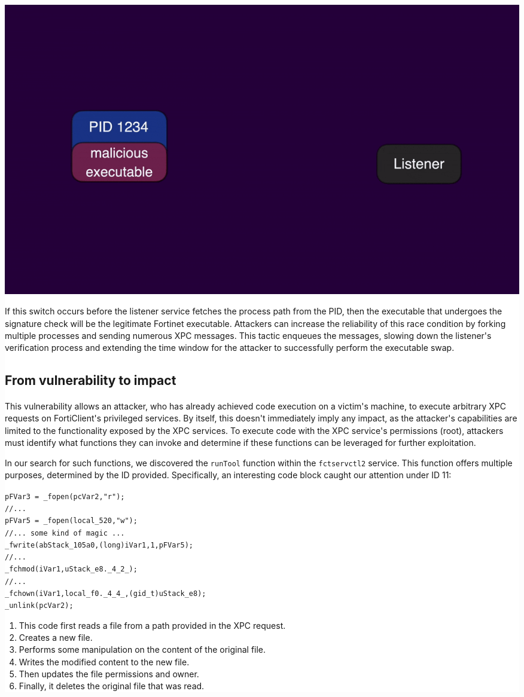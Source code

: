 <img src="/img/blogs/fortinet/3/race.gif" style="width: 100%;"/>

If this switch occurs before the listener service fetches the process path from the PID, then the executable that undergoes the signature check will be the legitimate Fortinet executable. Attackers can increase the reliability of this race condition by forking multiple processes and sending numerous XPC messages. This tactic enqueues the messages, slowing down the listener's verification process and extending the time window for the attacker to successfully perform the executable swap.

## From vulnerability to impact

This vulnerability allows an attacker, who has already achieved code execution on a victim's machine, to execute arbitrary XPC requests on FortiClient's privileged services. By itself, this doesn't immediately imply any impact, as the attacker's capabilities are limited to the functionality exposed by the XPC services. To execute code with the XPC service's permissions (root), attackers must identify what functions they can invoke and determine if these functions can be leveraged for further exploitation.

In our search for such functions, we discovered the `runTool` function within the `fctservctl2` service. This function offers multiple purposes, determined by the ID provided. Specifically, an interesting code block caught our attention under ID 11:

```
pFVar3 = _fopen(pcVar2,"r");
//...
pFVar5 = _fopen(local_520,"w");
//... some kind of magic ...
_fwrite(abStack_105a0,(long)iVar1,1,pFVar5);
//...
_fchmod(iVar1,uStack_e8._4_2_);
//...
_fchown(iVar1,local_f0._4_4_,(gid_t)uStack_e8);
_unlink(pcVar2);
```
1.  This code first reads a file from a path provided in the XPC request.
2.  Creates a new file.
3.  Performs some manipulation on the content of the original file.
4.  Writes the modified content to the new file. 
5.  Then updates the file permissions and owner. 
6.  Finally, it deletes the original file that was read.
